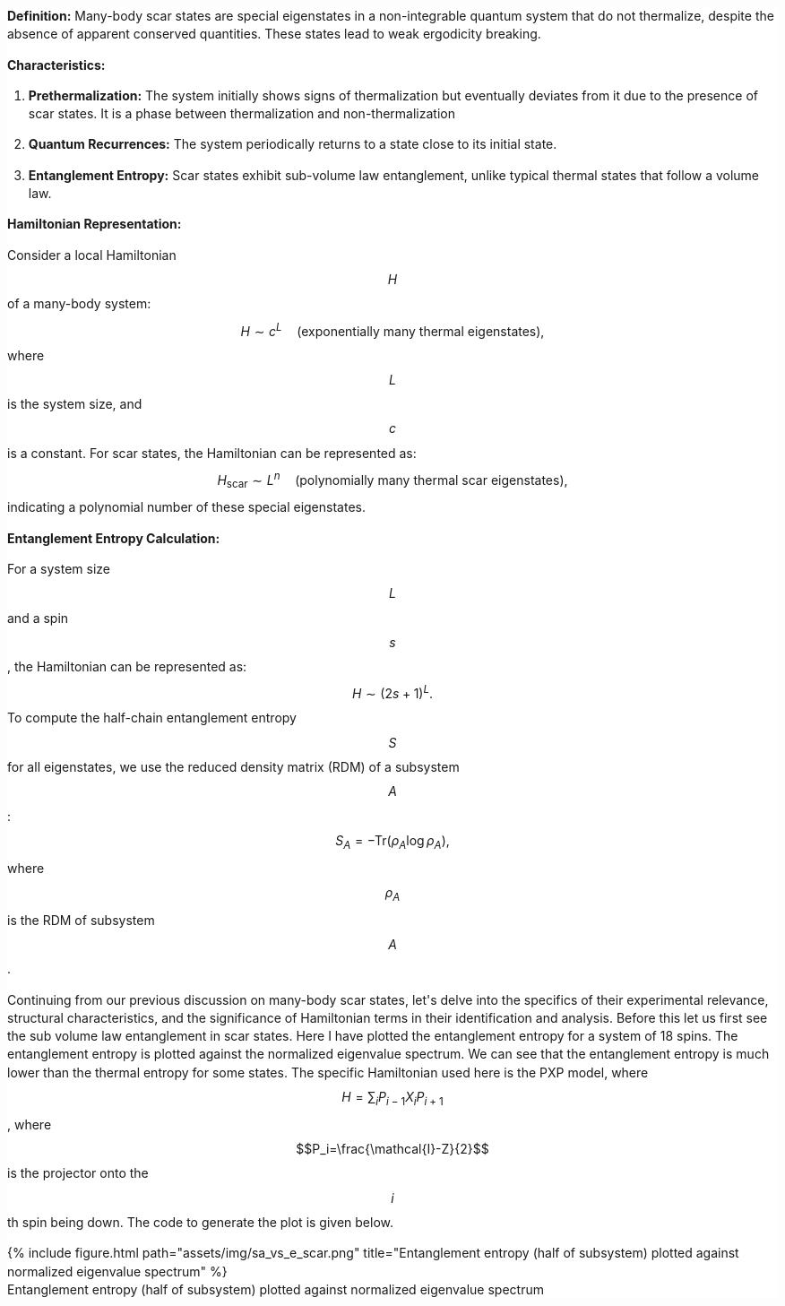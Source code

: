 **Definition:**
Many-body scar states are special eigenstates in a non-integrable quantum system that do not thermalize, despite the absence of apparent conserved quantities. These states lead to weak ergodicity breaking.

**Characteristics:**

1. **Prethermalization:** The system initially shows signs of thermalization but eventually deviates from it due to the presence of scar states. It is a phase between thermalization and non-thermalization

2. **Quantum Recurrences:** The system periodically returns to a state close to its initial state.

3. **Entanglement Entropy:** Scar states exhibit sub-volume law entanglement, unlike typical thermal states that follow a volume law.

**Hamiltonian Representation:**

Consider a local Hamiltonian $$ H $$ of a many-body system:
$$
H \sim c^L \quad \text{(exponentially many thermal eigenstates)},
$$
where $$ L $$ is the system size, and $$ c $$ is a constant. For scar states, the Hamiltonian can be represented as:
$$
H_{\text{scar}} \sim L^n \quad \text{(polynomially many thermal scar eigenstates)},
$$
indicating a polynomial number of these special eigenstates.

**Entanglement Entropy Calculation:**

For a system size $$ L $$ and a spin $$ s $$, the Hamiltonian can be represented as:
$$
H \sim (2s + 1)^L.
$$
To compute the half-chain entanglement entropy $$ S $$ for all eigenstates, we use the reduced density matrix (RDM) of a subsystem $$ A $$:
$$
S_A = -\text{Tr}(\rho_A \log \rho_A),
$$
where $$ \rho_A $$ is the RDM of subsystem $$ A $$.

Continuing from our previous discussion on many-body scar states, let's delve into the specifics of their experimental relevance, structural characteristics, and the significance of Hamiltonian terms in their identification and analysis. Before this let us first see the sub volume law entanglement in scar states. Here I have plotted the entanglement entropy for a system of 18 spins. The entanglement entropy is plotted against the normalized eigenvalue spectrum. We can see that the entanglement entropy is much lower than the thermal entropy for some states. The specific Hamiltonian used here is the PXP model, where $$ H=\sum_{i} P_{i-1} X_{i} P_{i+1}$$, where $$P_i=\frac{\mathcal{I}-Z}{2}$$ is the projector onto the $$i$$th spin being down. The code to generate the plot is given below.

<div class="row">
    <div class="col-sm mt-3 mt-md-0">
        {% include figure.html path="assets/img/sa_vs_e_scar.png" title="Entanglement entropy (half of subsystem) plotted against normalized eigenvalue spectrum" %}
    </div>
</div>
<div class="caption">
    Entanglement entropy (half of subsystem) plotted against normalized eigenvalue spectrum
</div>
